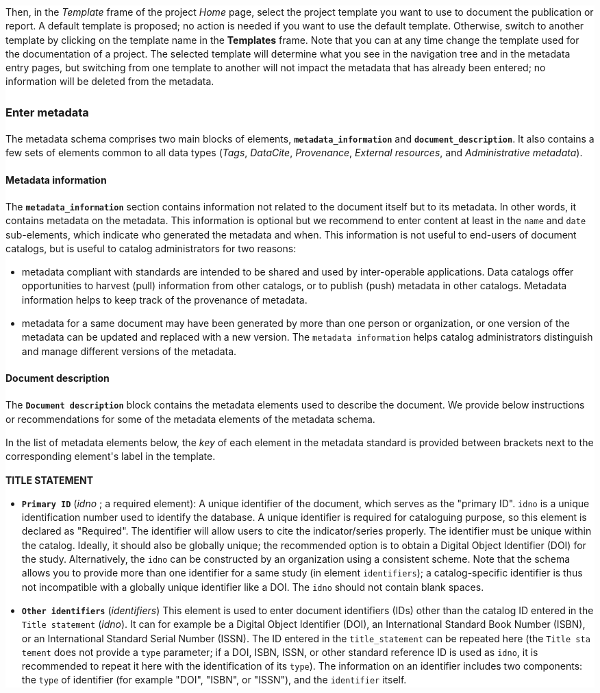 Then, in the *Template* frame of the project *Home* page, select the project template you want to use to document the publication or report. A default template is proposed; no action is needed if you want to use the default template. Otherwise, switch to another template by clicking on the template name in the **Templates** frame. Note that you can at any time change the template used for the documentation of a project. The selected template will determine what you see in the navigation tree and in the metadata entry pages, but switching from one template to another will not impact the metadata that has already been entered; no information will be deleted from the metadata.


### Enter metadata

The metadata schema comprises two main blocks of elements, **`metadata_information`** and **`document_description`**. It also contains a few sets of elements common to all data types (*Tags*, *DataCite*, *Provenance*, *External resources*, and *Administrative metadata*).  


#### Metadata information

The **`metadata_information`** section contains information not related to the document itself but to its metadata. In other words, it contains metadata on the metadata. This information is optional but we recommend to enter content at least in the `name` and `date` sub-elements, which indicate who generated the metadata and when. This information is not useful to end-users of document catalogs, but is useful to catalog administrators for two reasons:

  - metadata compliant with standards are intended to be shared and used by inter-operable applications. Data catalogs offer opportunities to harvest (pull) information from other catalogs, or to publish (push) metadata in other catalogs. Metadata information helps to keep track of the provenance of metadata.
  
  - metadata for a same document may have been generated by more than one person or organization, or one version of the metadata can be updated and replaced with a new version. The `metadata information` helps catalog administrators distinguish and manage different versions of the metadata.


#### Document description

The **`Document description`** block contains the metadata elements used to describe the document. We provide below instructions or recommendations for some of the metadata elements of the metadata schema. 

In the list of metadata elements below, the *key* of each element in the metadata standard is provided between brackets next to the corresponding element's label in the template.


**TITLE STATEMENT**

- **`Primary ID`** (*idno* ; a required element): A unique identifier of the document, which serves as the "primary ID". `idno` is a unique identification number used to identify the database. A unique identifier is required for cataloguing purpose, so this element is declared as "Required". The identifier will allow users to cite the indicator/series properly. The identifier must be unique within the catalog. Ideally, it should also be globally unique; the recommended option is to obtain a Digital Object Identifier (DOI) for the study. Alternatively, the `idno` can be constructed by an organization using a consistent scheme. Note that the schema allows you to provide more than one identifier for a same study (in element `identifiers`); a catalog-specific identifier is thus not incompatible with a globally unique identifier like a DOI. The `idno` should not contain blank spaces.

- **`Other identifiers`** (*identifiers*) This element is used to enter document identifiers (IDs) other than the catalog ID entered in the `Title statement` (*idno*). It can for example be a Digital Object Identifier (DOI), an International Standard Book Number (ISBN), or an International Standard Serial Number (ISSN). The ID entered in the `title_statement` can be repeated here (the `Title statement` does not provide a `type` parameter; if a DOI, ISBN, ISSN, or other standard reference ID is used as `idno`, it is recommended to repeat it here with the identification of its `type`). The information on an identifier includes two components: the `type` of identifier (for example "DOI", "ISBN", or "ISSN"), and the `identifier` itself.   
